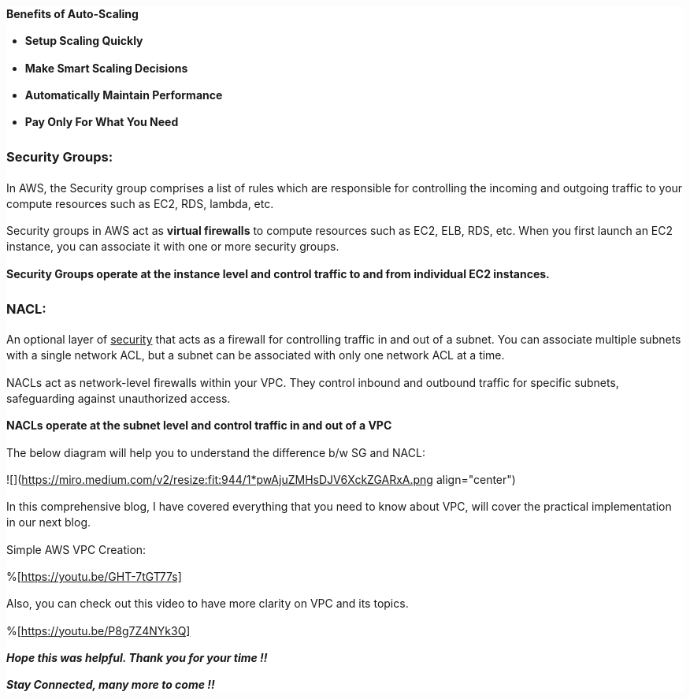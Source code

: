 **Benefits of Auto-Scaling**

* **Setup Scaling Quickly**
    
* **Make Smart Scaling Decisions**
    
* **Automatically Maintain Performance**
    
* **Pay Only For What You Need**
    

### Security Groups:

In AWS, the Security group comprises a list of rules which are responsible for controlling the incoming and outgoing traffic to your compute resources such as EC2, RDS, lambda, etc.

Security groups in AWS act as **virtual firewalls** to compute resources such as EC2, ELB, RDS, etc. When you first launch an EC2 instance, you can associate it with one or more security groups.

**Security Groups operate at the instance level and control traffic to and from individual EC2 instances.**

### NACL:

An optional layer of [security](https://wa.aws.amazon.com/wellarchitected/2020-07-02T19-33-23/wat.pillar.security.en.html) that acts as a firewall for controlling traffic in and out of a subnet. You can associate multiple subnets with a single network ACL, but a subnet can be associated with only one network ACL at a time.

NACLs act as network-level firewalls within your VPC. They control inbound and outbound traffic for specific subnets, safeguarding against unauthorized access.

**NACLs operate at the subnet level and control traffic in and out of a VPC**

The below diagram will help you to understand the difference b/w SG and NACL:

![](https://miro.medium.com/v2/resize:fit:944/1*pwAjuZMHsDJV6XckZGARxA.png align="center")

In this comprehensive blog, I have covered everything that you need to know about VPC, will cover the practical implementation in our next blog.

Simple AWS VPC Creation:

%[https://youtu.be/GHT-7tGT77s] 

Also, you can check out this video to have more clarity on VPC and its topics.

%[https://youtu.be/P8g7Z4NYk3Q] 

***Hope this was helpful. Thank you for your time !!***

***Stay Connected, many more to come !!***
